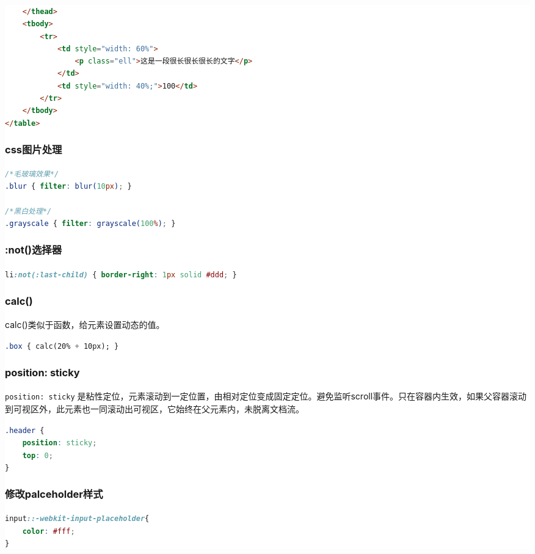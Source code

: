 ```html
    </thead>
    <tbody>
        <tr>
            <td style="width: 60%">
                <p class="ell">这是一段很长很长很长的文字</p>
            </td>
            <td style="width: 40%;">100</td>
        </tr>
    </tbody>
</table>
```

### css图片处理

``` css
/*毛玻璃效果*/
.blur { filter: blur(10px); }

/*黑白处理*/
.grayscale { filter: grayscale(100%); }
```

### :not()选择器

```css
li:not(:last-child) { border-right: 1px solid #ddd; }
```

### calc()

calc()类似于函数，给元素设置动态的值。

```css
.box { calc(20% + 10px); }
```

### position: sticky

`position: sticky` 是粘性定位，元素滚动到一定位置，由相对定位变成固定定位。避免监听scroll事件。只在容器内生效，如果父容器滚动到可视区外，此元素也一同滚动出可视区，它始终在父元素内，未脱离文档流。

```css
.header {
    position: sticky;
    top: 0;
}
```

### 修改palceholder样式

```css
input::-webkit-input-placeholder{
    color: #fff;
}
```
